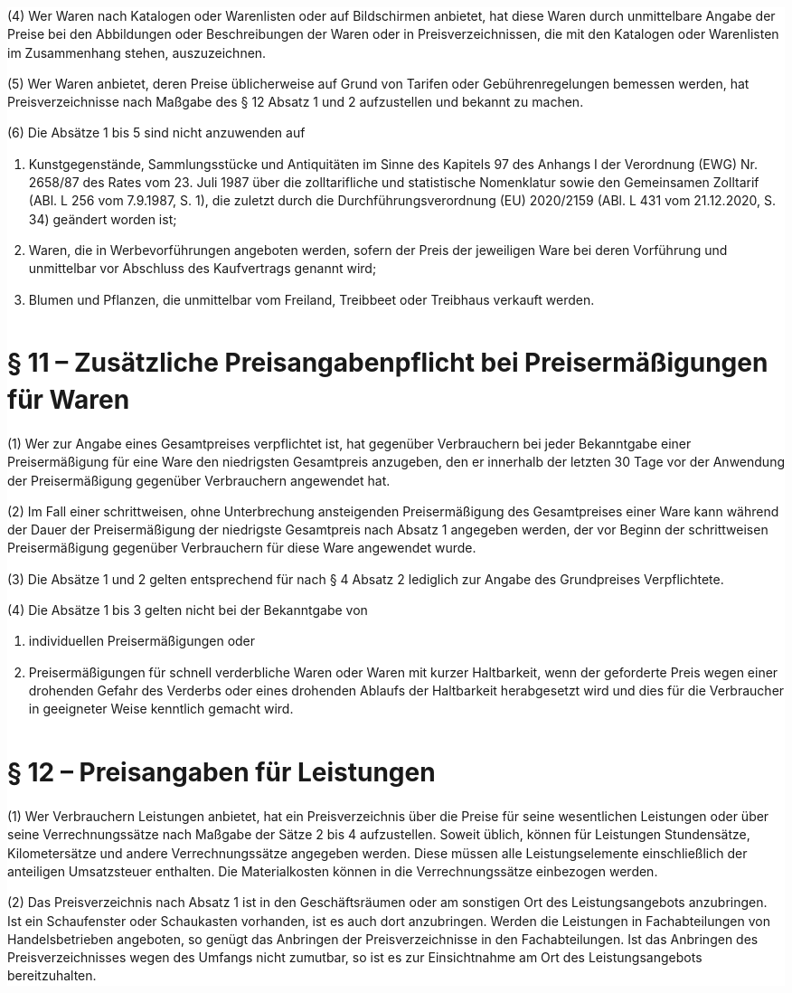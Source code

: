 (4) Wer Waren nach Katalogen oder Warenlisten oder auf Bildschirmen anbietet, hat diese Waren durch unmittelbare Angabe der Preise bei den Abbildungen oder Beschreibungen der Waren oder in Preisverzeichnissen, die mit den Katalogen oder Warenlisten im Zusammenhang stehen, auszuzeichnen.

(5) Wer Waren anbietet, deren Preise üblicherweise auf Grund von Tarifen oder Gebührenregelungen bemessen werden, hat Preisverzeichnisse nach Maßgabe des § 12 Absatz 1 und 2 aufzustellen und bekannt zu machen.

(6) Die Absätze 1 bis 5 sind nicht anzuwenden auf

1. Kunstgegenstände, Sammlungsstücke und Antiquitäten im Sinne des Kapitels 97 des Anhangs I der Verordnung (EWG) Nr. 2658/87 des Rates vom 23. Juli 1987 über die zolltarifliche und statistische Nomenklatur sowie den Gemeinsamen Zolltarif (ABl. L 256 vom 7.9.1987, S. 1), die zuletzt durch die Durchführungsverordnung (EU) 2020/2159 (ABl. L 431 vom 21.12.2020, S. 34) geändert worden ist;

2. Waren, die in Werbevorführungen angeboten werden, sofern der Preis der jeweiligen Ware bei deren Vorführung und unmittelbar vor Abschluss des Kaufvertrags genannt wird;

3. Blumen und Pflanzen, die unmittelbar vom Freiland, Treibbeet oder Treibhaus verkauft werden.

# § 11 – Zusätzliche Preisangabenpflicht bei Preisermäßigungen für Waren

(1) Wer zur Angabe eines Gesamtpreises verpflichtet ist, hat gegenüber Verbrauchern bei jeder Bekanntgabe einer Preisermäßigung für eine Ware den niedrigsten Gesamtpreis anzugeben, den er innerhalb der letzten 30 Tage vor der Anwendung der Preisermäßigung gegenüber Verbrauchern angewendet hat.

(2) Im Fall einer schrittweisen, ohne Unterbrechung ansteigenden Preisermäßigung des Gesamtpreises einer Ware kann während der Dauer der Preisermäßigung der niedrigste Gesamtpreis nach Absatz 1 angegeben werden, der vor Beginn der schrittweisen Preisermäßigung gegenüber Verbrauchern für diese Ware angewendet wurde.

(3) Die Absätze 1 und 2 gelten entsprechend für nach § 4 Absatz 2 lediglich zur Angabe des Grundpreises Verpflichtete.

(4) Die Absätze 1 bis 3 gelten nicht bei der Bekanntgabe von

1. individuellen Preisermäßigungen oder

2. Preisermäßigungen für schnell verderbliche Waren oder Waren mit kurzer Haltbarkeit, wenn der geforderte Preis wegen einer drohenden Gefahr des Verderbs oder eines drohenden Ablaufs der Haltbarkeit herabgesetzt wird und dies für die Verbraucher in geeigneter Weise kenntlich gemacht wird.

# § 12 – Preisangaben für Leistungen

(1) Wer Verbrauchern Leistungen anbietet, hat ein Preisverzeichnis über die Preise für seine wesentlichen Leistungen oder über seine Verrechnungssätze nach Maßgabe der Sätze 2 bis 4 aufzustellen. Soweit üblich, können für Leistungen Stundensätze, Kilometersätze und andere Verrechnungssätze angegeben werden. Diese müssen alle Leistungselemente einschließlich der anteiligen Umsatzsteuer enthalten. Die Materialkosten können in die Verrechnungssätze einbezogen werden.

(2) Das Preisverzeichnis nach Absatz 1 ist in den Geschäftsräumen oder am sonstigen Ort des Leistungsangebots anzubringen. Ist ein Schaufenster oder Schaukasten vorhanden, ist es auch dort anzubringen. Werden die Leistungen in Fachabteilungen von Handelsbetrieben angeboten, so genügt das Anbringen der Preisverzeichnisse in den Fachabteilungen. Ist das Anbringen des Preisverzeichnisses wegen des Umfangs nicht zumutbar, so ist es zur Einsichtnahme am Ort des Leistungsangebots bereitzuhalten.

